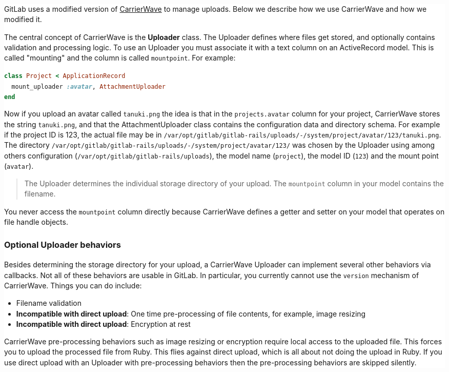GitLab uses a modified version of
[CarrierWave](https://github.com/carrierwaveuploader/carrierwave) to
manage uploads. Below we describe how we use CarrierWave and how
we modified it.

The central concept of CarrierWave is the **Uploader** class. The
Uploader defines where files get stored, and optionally contains
validation and processing logic. To use an Uploader you must associate
it with a text column on an ActiveRecord model. This is called "mounting"
and the column is called `mountpoint`. For example:

```ruby
class Project < ApplicationRecord
  mount_uploader :avatar, AttachmentUploader
end
```

Now if you upload an avatar called `tanuki.png` the idea is that in the
`projects.avatar` column for your project, CarrierWave stores the string
`tanuki.png`, and that the AttachmentUploader class contains the
configuration data and directory schema. For example if the project ID
is 123, the actual file may be in
`/var/opt/gitlab/gitlab-rails/uploads/-/system/project/avatar/123/tanuki.png`.
The directory
`/var/opt/gitlab/gitlab-rails/uploads/-/system/project/avatar/123/`
was chosen by the Uploader using among others configuration
(`/var/opt/gitlab/gitlab-rails/uploads`), the model name (`project`),
the model ID (`123`) and the mount point (`avatar`).

> The Uploader determines the individual storage directory of your
> upload. The `mountpoint` column in your model contains the filename.

You never access the `mountpoint` column directly because CarrierWave
defines a getter and setter on your model that operates on file handle
objects.

### Optional Uploader behaviors

Besides determining the storage directory for your upload, a
CarrierWave Uploader can implement several other behaviors via
callbacks. Not all of these behaviors are usable in GitLab. In
particular, you currently cannot use the `version` mechanism of
CarrierWave. Things you can do include:

- Filename validation
- **Incompatible with direct upload**: One time pre-processing of file contents, for example, image resizing
- **Incompatible with direct upload**: Encryption at rest

CarrierWave pre-processing behaviors such as image resizing
or encryption require local access to the uploaded file. This forces
you to upload the processed file from Ruby. This flies against direct
upload, which is all about not doing the upload in Ruby. If you use
direct upload with an Uploader with pre-processing behaviors then the
pre-processing behaviors are skipped silently.
